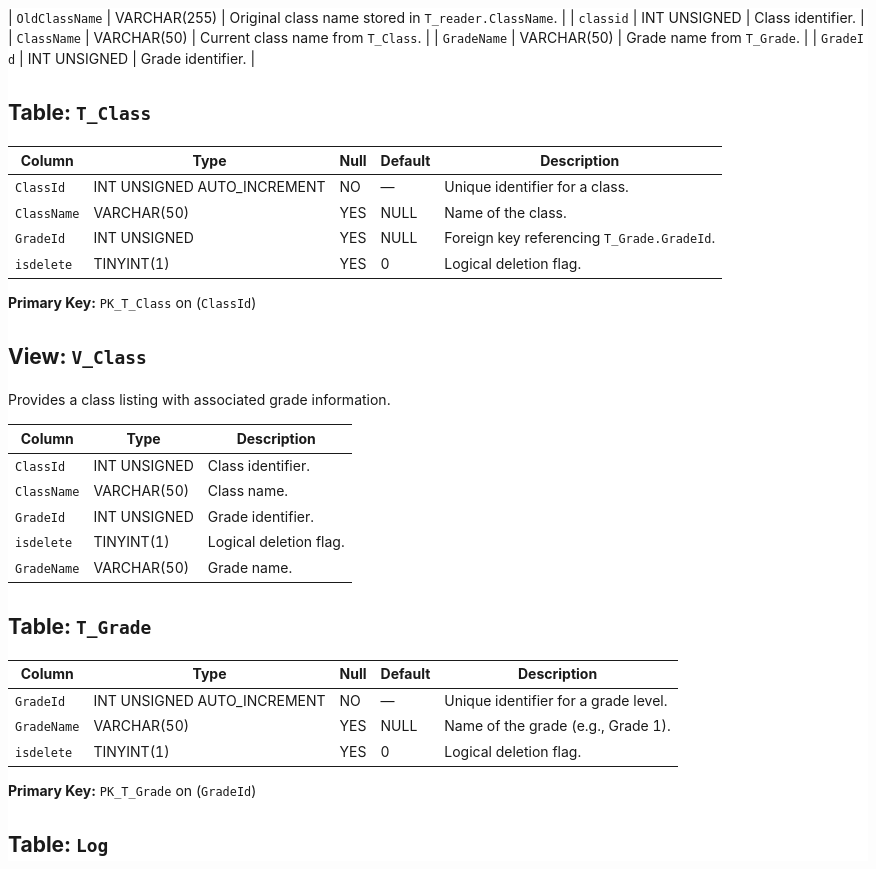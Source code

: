 | `OldClassName` | VARCHAR(255) | Original class name stored in `T_reader.ClassName`. |
| `classid` | INT UNSIGNED | Class identifier. |
| `ClassName` | VARCHAR(50) | Current class name from `T_Class`. |
| `GradeName` | VARCHAR(50) | Grade name from `T_Grade`. |
| `GradeId` | INT UNSIGNED | Grade identifier. |

## Table: `T_Class`

| Column | Type | Null | Default | Description |
| --- | --- | --- | --- | --- |
| `ClassId` | INT UNSIGNED AUTO_INCREMENT | NO | — | Unique identifier for a class. |
| `ClassName` | VARCHAR(50) | YES | NULL | Name of the class. |
| `GradeId` | INT UNSIGNED | YES | NULL | Foreign key referencing `T_Grade.GradeId`. |
| `isdelete` | TINYINT(1) | YES | 0 | Logical deletion flag. |

**Primary Key:** `PK_T_Class` on (`ClassId`)

## View: `V_Class`

Provides a class listing with associated grade information.

| Column | Type | Description |
| --- | --- | --- |
| `ClassId` | INT UNSIGNED | Class identifier. |
| `ClassName` | VARCHAR(50) | Class name. |
| `GradeId` | INT UNSIGNED | Grade identifier. |
| `isdelete` | TINYINT(1) | Logical deletion flag. |
| `GradeName` | VARCHAR(50) | Grade name. |

## Table: `T_Grade`

| Column | Type | Null | Default | Description |
| --- | --- | --- | --- | --- |
| `GradeId` | INT UNSIGNED AUTO_INCREMENT | NO | — | Unique identifier for a grade level. |
| `GradeName` | VARCHAR(50) | YES | NULL | Name of the grade (e.g., Grade 1). |
| `isdelete` | TINYINT(1) | YES | 0 | Logical deletion flag. |

**Primary Key:** `PK_T_Grade` on (`GradeId`)

## Table: `Log`
